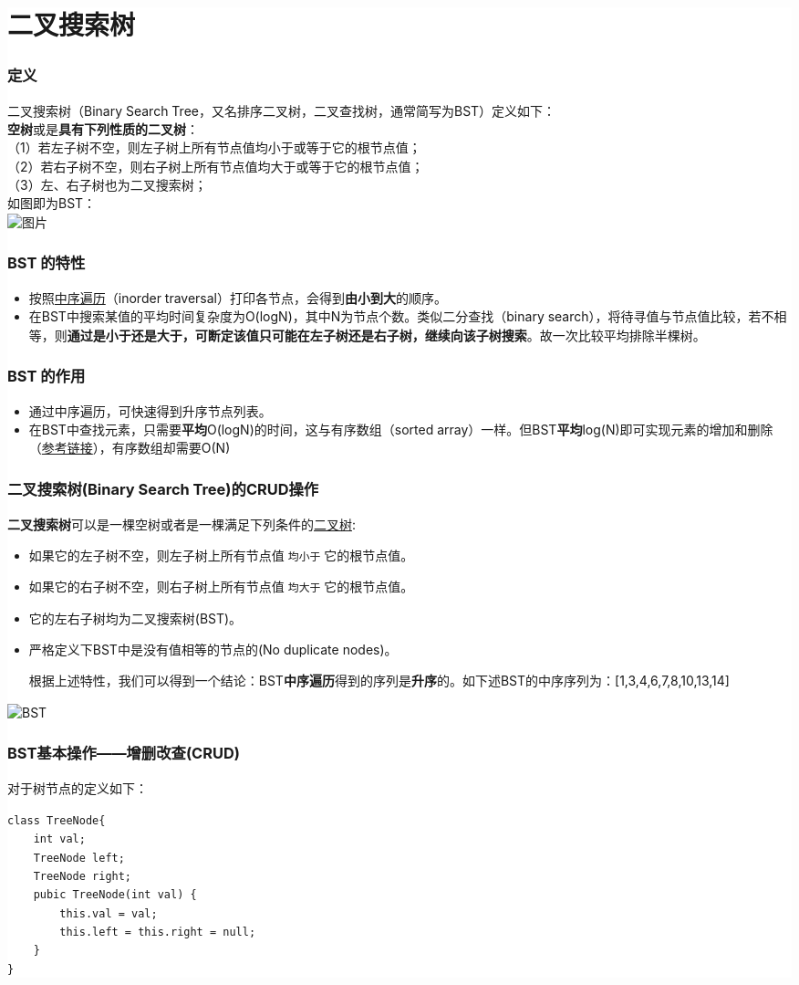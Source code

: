 # 二叉搜索树

### 定义

二叉搜索树（Binary Search Tree，又名排序二叉树，二叉查找树，通常简写为BST）定义如下：  
**空树**或是**具有下列性质的二叉树**：  
（1）若左子树不空，则左子树上所有节点值均小于或等于它的根节点值；  
（2）若右子树不空，则右子树上所有节点值均大于或等于它的根节点值；  
（3）左、右子树也为二叉搜索树；  
如图即为BST：  
![](http://media.jiuzhang.com/markdown/images/3/14/cdc97d0c-2723-11e8-9bba-0242ac110002.jpg "图片")

### BST 的特性

* 按照[中序遍历](http://www.jiuzhang.com/tutorial/algorithm/405#)（inorder traversal）打印各节点，会得到**由小到大**的顺序。
* 在BST中搜索某值的平均时间复杂度为O\(logN\)，其中N为节点个数。类似二分查找（binary search），将待寻值与节点值比较，若不相等，则**通过是小于还是大于，可断定该值只可能在左子树还是右子树，继续向该子树搜索**。故一次比较平均排除半棵树。

### BST 的作用

* 通过中序遍历，可快速得到升序节点列表。
* 在BST中查找元素，只需要**平均**O\(logN\)的时间，这与有序数组（sorted array）一样。但BST**平均**log\(N\)即可实现元素的增加和删除（[参考链接](http://www.jiuzhang.com/tutorial/algorithm/401)），有序数组却需要O\(N\)

### 二叉搜索树\(Binary Search Tree\)的CRUD操作

**二叉搜索树**可以是一棵空树或者是一棵满足下列条件的[二叉树](https://zh.wikipedia.org/wiki/二叉树):

* 如果它的左子树不空，则左子树上所有节点值
  `均小于`
  它的根节点值。
* 如果它的右子树不空，则右子树上所有节点值
  `均大于`
  它的根节点值。
* 它的左右子树均为二叉搜索树\(BST\)。
* 严格定义下BST中是没有值相等的节点的\(No duplicate nodes\)。

  根据上述特性，我们可以得到一个结论：BST**中序遍历**得到的序列是**升序**的。如下述BST的中序序列为：\[1,3,4,6,7,8,10,13,14\]

![](http://media.jiuzhang.com/markdown/images/3/14/64328624-2749-11e8-b863-0242ac110002.jpg "BST")

### BST基本操作——增删改查\(CRUD\)

对于树节点的定义如下：

```
class TreeNode{
    int val;
    TreeNode left;
    TreeNode right;
    pubic TreeNode(int val) {
        this.val = val;
        this.left = this.right = null;
    }
}
```
